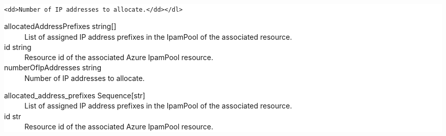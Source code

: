     <dd>Number of IP addresses to allocate.</dd></dl>
</pulumi-choosable>
</div>

<div>
<pulumi-choosable type="language" values="javascript,typescript">
<dl class="resources-properties"><dt class="property-required"
            title="Required">
        <span id="allocatedaddressprefixes_nodejs">
<a data-swiftype-name="resource-property" data-swiftype-type="text" href="#allocatedaddressprefixes_nodejs" style="color: inherit; text-decoration: inherit;">allocated<wbr>Address<wbr>Prefixes</a>
</span>
        <span class="property-indicator"></span>
        <span class="property-type">string[]</span>
    </dt>
    <dd>List of assigned IP address prefixes in the IpamPool of the associated resource.</dd><dt class="property-optional"
            title="Optional">
        <span id="id_nodejs">
<a data-swiftype-name="resource-property" data-swiftype-type="text" href="#id_nodejs" style="color: inherit; text-decoration: inherit;">id</a>
</span>
        <span class="property-indicator"></span>
        <span class="property-type">string</span>
    </dt>
    <dd>Resource id of the associated Azure IpamPool resource.</dd><dt class="property-optional"
            title="Optional">
        <span id="numberofipaddresses_nodejs">
<a data-swiftype-name="resource-property" data-swiftype-type="text" href="#numberofipaddresses_nodejs" style="color: inherit; text-decoration: inherit;">number<wbr>Of<wbr>Ip<wbr>Addresses</a>
</span>
        <span class="property-indicator"></span>
        <span class="property-type">string</span>
    </dt>
    <dd>Number of IP addresses to allocate.</dd></dl>
</pulumi-choosable>
</div>

<div>
<pulumi-choosable type="language" values="python">
<dl class="resources-properties"><dt class="property-required"
            title="Required">
        <span id="allocated_address_prefixes_python">
<a data-swiftype-name="resource-property" data-swiftype-type="text" href="#allocated_address_prefixes_python" style="color: inherit; text-decoration: inherit;">allocated_<wbr>address_<wbr>prefixes</a>
</span>
        <span class="property-indicator"></span>
        <span class="property-type">Sequence[str]</span>
    </dt>
    <dd>List of assigned IP address prefixes in the IpamPool of the associated resource.</dd><dt class="property-optional"
            title="Optional">
        <span id="id_python">
<a data-swiftype-name="resource-property" data-swiftype-type="text" href="#id_python" style="color: inherit; text-decoration: inherit;">id</a>
</span>
        <span class="property-indicator"></span>
        <span class="property-type">str</span>
    </dt>
    <dd>Resource id of the associated Azure IpamPool resource.</dd><dt class="property-optional"
            title="Optional">
        <span id="number_of_ip_addresses_python">